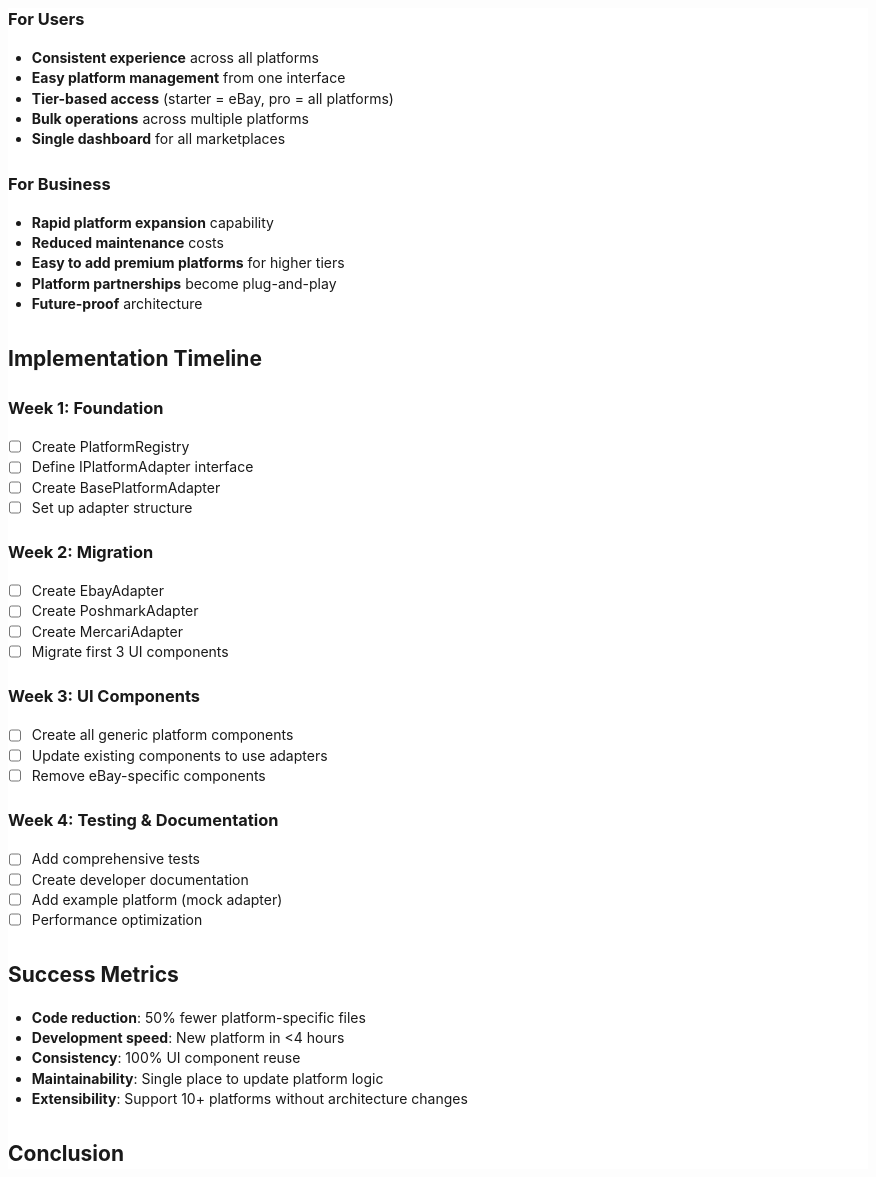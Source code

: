 ### For Users
- **Consistent experience** across all platforms
- **Easy platform management** from one interface
- **Tier-based access** (starter = eBay, pro = all platforms)
- **Bulk operations** across multiple platforms
- **Single dashboard** for all marketplaces

### For Business
- **Rapid platform expansion** capability
- **Reduced maintenance** costs
- **Easy to add premium platforms** for higher tiers
- **Platform partnerships** become plug-and-play
- **Future-proof** architecture

## Implementation Timeline

### Week 1: Foundation
- [ ] Create PlatformRegistry
- [ ] Define IPlatformAdapter interface
- [ ] Create BasePlatformAdapter
- [ ] Set up adapter structure

### Week 2: Migration
- [ ] Create EbayAdapter
- [ ] Create PoshmarkAdapter
- [ ] Create MercariAdapter
- [ ] Migrate first 3 UI components

### Week 3: UI Components
- [ ] Create all generic platform components
- [ ] Update existing components to use adapters
- [ ] Remove eBay-specific components

### Week 4: Testing & Documentation
- [ ] Add comprehensive tests
- [ ] Create developer documentation
- [ ] Add example platform (mock adapter)
- [ ] Performance optimization

## Success Metrics

- **Code reduction**: 50% fewer platform-specific files
- **Development speed**: New platform in <4 hours
- **Consistency**: 100% UI component reuse
- **Maintainability**: Single place to update platform logic
- **Extensibility**: Support 10+ platforms without architecture changes

## Conclusion
